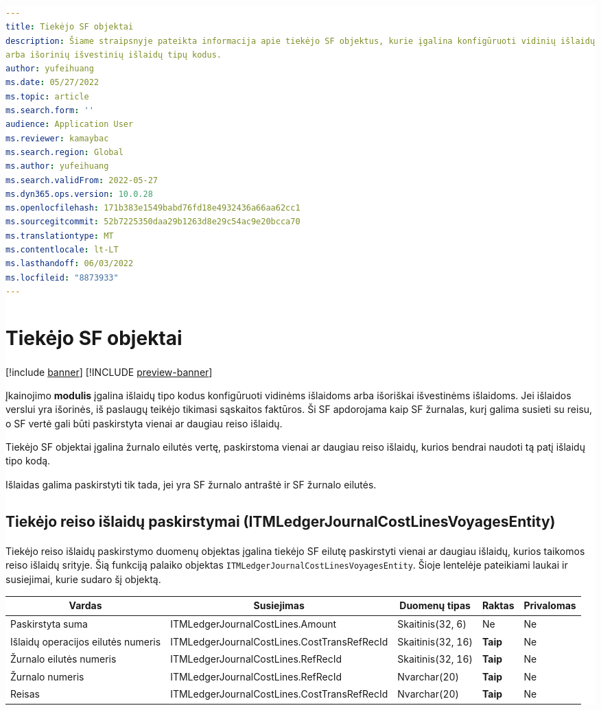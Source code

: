```yaml
---
title: Tiekėjo SF objektai
description: Šiame straipsnyje pateikta informacija apie tiekėjo SF objektus, kurie įgalina konfigūruoti vidinių išlaidų arba išorinių išvestinių išlaidų tipų kodus.
author: yufeihuang
ms.date: 05/27/2022
ms.topic: article
ms.search.form: ''
audience: Application User
ms.reviewer: kamaybac
ms.search.region: Global
ms.author: yufeihuang
ms.search.validFrom: 2022-05-27
ms.dyn365.ops.version: 10.0.28
ms.openlocfilehash: 171b383e1549babd76fd18e4932436a66aa62cc1
ms.sourcegitcommit: 52b7225350daa29b1263d8e29c54ac9e20bcca70
ms.translationtype: MT
ms.contentlocale: lt-LT
ms.lasthandoff: 06/03/2022
ms.locfileid: "8873933"
---
```

# <a name="vendor-invoice-entities"></a>Tiekėjo SF objektai

[!include [banner](../includes/banner.md)]
[!INCLUDE [preview-banner](../includes/preview-banner.md)]


Įkainojimo **modulis** įgalina išlaidų tipo kodus konfigūruoti vidinėms išlaidoms arba išoriškai išvestinėms išlaidoms. Jei išlaidos verslui yra išorinės, iš paslaugų teikėjo tikimasi sąskaitos faktūros. Ši SF apdorojama kaip SF žurnalas, kurį galima susieti su reisu, o SF vertė gali būti paskirstyta vienai ar daugiau reiso išlaidų.

Tiekėjo SF objektai įgalina žurnalo eilutės vertę, paskirstoma vienai ar daugiau reiso išlaidų, kurios bendrai naudoti tą patį išlaidų tipo kodą.

Išlaidas galima paskirstyti tik tada, jei yra SF žurnalo antraštė ir SF žurnalo eilutės.

## <a name="vendor-voyage-cost-allocations-itmledgerjournalcostlinesvoyagesentity"></a>Tiekėjo reiso išlaidų paskirstymai (ITMLedgerJournalCostLinesVoyagesEntity)

Tiekėjo reiso išlaidų paskirstymo duomenų objektas įgalina tiekėjo SF eilutę paskirstyti vienai ar daugiau išlaidų, kurios taikomos reiso išlaidų srityje. Šią funkciją palaiko objektas `ITMLedgerJournalCostLinesVoyagesEntity`. Šioje lentelėje pateikiami laukai ir susiejimai, kurie sudaro šį objektą.

| Vardas | Susiejimas | Duomenų tipas | Raktas | Privalomas |
|---|---|---|---|---|
| Paskirstyta suma | ITMLedgerJournalCostLines.Amount | Skaitinis(32, 6) | Ne | Ne |
| Išlaidų operacijos eilutės numeris | ITMLedgerJournalCostLines.CostTransRefRecId | Skaitinis(32, 16) | **Taip** | Ne |
| Žurnalo eilutės numeris | ITMLedgerJournalCostLines.RefRecId | Skaitinis(32, 16) | **Taip** | Ne |
| Žurnalo numeris | ITMLedgerJournalCostLines.RefRecId | Nvarchar(20) | **Taip** | Ne |
| Reisas | ITMLedgerJournalCostLines.CostTransRefRecId | Nvarchar(20) | **Taip** | Ne |

